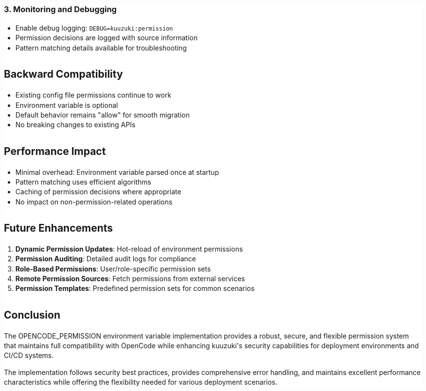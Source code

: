 ### 3. Monitoring and Debugging
- Enable debug logging: `DEBUG=kuuzuki:permission`
- Permission decisions are logged with source information
- Pattern matching details available for troubleshooting

## Backward Compatibility

- Existing config file permissions continue to work
- Environment variable is optional
- Default behavior remains "allow" for smooth migration
- No breaking changes to existing APIs

## Performance Impact

- Minimal overhead: Environment variable parsed once at startup
- Pattern matching uses efficient algorithms
- Caching of permission decisions where appropriate
- No impact on non-permission-related operations

## Future Enhancements

1. **Dynamic Permission Updates**: Hot-reload of environment permissions
2. **Permission Auditing**: Detailed audit logs for compliance
3. **Role-Based Permissions**: User/role-specific permission sets
4. **Remote Permission Sources**: Fetch permissions from external services
5. **Permission Templates**: Predefined permission sets for common scenarios

## Conclusion

The OPENCODE_PERMISSION environment variable implementation provides a robust, secure, and flexible permission system that maintains full compatibility with OpenCode while enhancing kuuzuki's security capabilities for deployment environments and CI/CD systems.

The implementation follows security best practices, provides comprehensive error handling, and maintains excellent performance characteristics while offering the flexibility needed for various deployment scenarios.